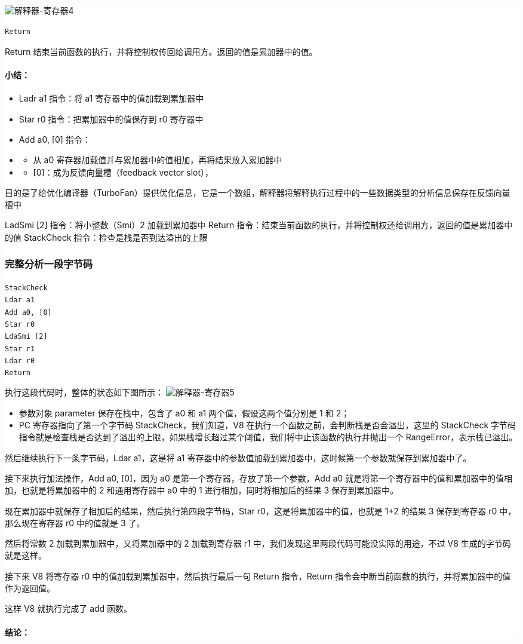 <img src="/img/v8/解释器-寄存器4.webp" alt="解释器-寄存器4"  />

```text
Return
```

Return 结束当前函数的执行，并将控制权传回给调用方。返回的值是累加器中的值。

#### 小结：

- Ladr a1 指令：将 a1 寄存器中的值加载到累加器中

- Star r0 指令：把累加器中的值保存到 r0 寄存器中
- Add a0, [0] 指令：

- - 从 a0 寄存器加载值并与累加器中的值相加，再将结果放入累加器中
- - [0]：成为反馈向量槽（feedback vector slot），

目的是了给优化编译器（TurboFan）提供优化信息，它是一个数组，解释器将解释执行过程中的一些数据类型的分析信息保存在反馈向量槽中

LadSmi [2] 指令：将小整数（Smi）2 加载到累加器中
Return 指令：结束当前函数的执行，并将控制权还给调用方，返回的值是累加器中的值
StackCheck 指令：检查是栈是否到达溢出的上限

### 完整分析一段字节码

```text
StackCheck
Ldar a1
Add a0, [0]
Star r0
LdaSmi [2]
Star r1
Ldar r0
Return
```

执行这段代码时，整体的状态如下图所示：
<img src="/img/v8/解释器-寄存器5.webp" alt="解释器-寄存器5"  />

- 参数对象 parameter 保存在栈中，包含了 a0 和 a1 两个值，假设这两个值分别是 1 和 2；
- PC 寄存器指向了第一个字节码 StackCheck，我们知道，V8 在执行一个函数之前，会判断栈是否会溢出，这里的 StackCheck 字节码指令就是检查栈是否达到了溢出的上限，如果栈增长超过某个阈值，我们将中止该函数的执行并抛出一个 RangeError，表示栈已溢出。

然后继续执行下一条字节码，Ldar a1，这是将 a1 寄存器中的参数值加载到累加器中，这时候第一个参数就保存到累加器中了。

接下来执行加法操作，Add a0, [0]，因为 a0 是第一个寄存器，存放了第一个参数，Add a0 就是将第一个寄存器中的值和累加器中的值相加，也就是将累加器中的 2 和通用寄存器中 a0 中的 1 进行相加，同时将相加后的结果 3 保存到累加器中。

现在累加器中就保存了相加后的结果，然后执行第四段字节码，Star r0，这是将累加器中的值，也就是 1+2 的结果 3 保存到寄存器 r0 中，那么现在寄存器 r0 中的值就是 3 了。

然后将常数 2 加载到累加器中，又将累加器中的 2 加载到寄存器 r1 中，我们发现这里两段代码可能没实际的用途，不过 V8 生成的字节码就是这样。

接下来 V8 将寄存器 r0 中的值加载到累加器中，然后执行最后一句 Return 指令，Return 指令会中断当前函数的执行，并将累加器中的值作为返回值。

这样 V8 就执行完成了 add 函数。

#### 结论：
